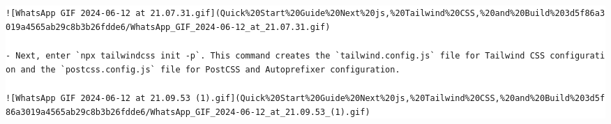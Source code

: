     ![WhatsApp GIF 2024-06-12 at 21.07.31.gif](Quick%20Start%20Guide%20Next%20js,%20Tailwind%20CSS,%20and%20Build%203d5f86a3019a4565ab29c8b3b26fdde6/WhatsApp_GIF_2024-06-12_at_21.07.31.gif)
    
    - Next, enter `npx tailwindcss init -p`. This command creates the `tailwind.config.js` file for Tailwind CSS configuration and the `postcss.config.js` file for PostCSS and Autoprefixer configuration.
    
    ![WhatsApp GIF 2024-06-12 at 21.09.53 (1).gif](Quick%20Start%20Guide%20Next%20js,%20Tailwind%20CSS,%20and%20Build%203d5f86a3019a4565ab29c8b3b26fdde6/WhatsApp_GIF_2024-06-12_at_21.09.53_(1).gif)
    